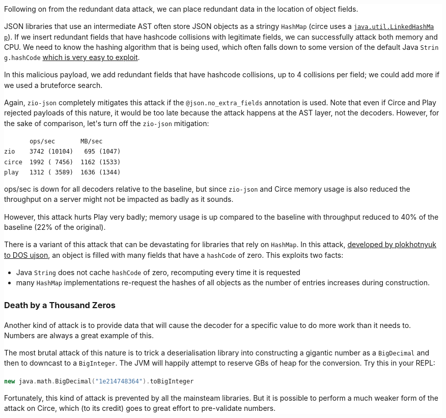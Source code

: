 Following on from the redundant data attack, we can place redundant data in the location of object fields.

JSON libraries that use an intermediate AST often store JSON objects as a stringy `HashMap` (circe uses a [`java.util.LinkedHashMap`](https://docs.oracle.com/en/java/javase/14/docs/api/java.base/java/util/LinkedHashMap.html)). If we insert redundant fields that have hashcode collisions with legitimate fields, we can successfully attack both memory and CPU. We need to know the hashing algorithm that is being used, which often falls down to some version of the default Java `String.hashCode` [which is very easy to exploit](https://github.com/plokhotnyuk/jsoniter-scala/blob/master/jsoniter-scala-benchmark/shared/src/main/scala/com/github/plokhotnyuk/jsoniter_scala/benchmark/HashCodeCollider.scala).

In this malicious payload, we add redundant fields that have hashcode collisions, up to 4 collisions per field; we could add more if we used a bruteforce search.



Again, `zio-json` completely mitigates this attack if the `@json.no_extra_fields` annotation is used. Note that even if Circe and Play rejected payloads of this nature, it would be too late because the attack happens at the AST layer, not the decoders. However, for the sake of comparison, let's turn off the `zio-json` mitigation:

```
       ops/sec       MB/sec
zio    3742 (10104)   695 (1047)
circe  1992 ( 7456)  1162 (1533)
play   1312 ( 3589)  1636 (1344)
```

ops/sec is down for all decoders relative to the baseline, but since `zio-json` and Circe memory usage is also reduced the throughput on a server might not be impacted as badly as it sounds.

However, this attack hurts Play very badly; memory usage is up compared to the baseline with throughput reduced to 40% of the baseline (22% of the original).

There is a variant of this attack that can be devastating for libraries that rely on `HashMap`. In this attack, [developed by plokhotnyuk to DOS ujson](https://github.com/plokhotnyuk/jsoniter-scala/pull/325), an object is filled with many fields that have a `hashCode` of zero. This exploits two facts:

- Java `String` does not cache `hashCode` of zero, recomputing every time it is requested
- many `HashMap` implementations re-request the hashes of all objects as the number of entries increases during construction.

### Death by a Thousand Zeros

Another kind of attack is to provide data that will cause the decoder for a specific value to do more work than it needs to. Numbers are always a great example of this.

The most brutal attack of this nature is to trick a deserialisation library into constructing a gigantic number as a `BigDecimal` and then to downcast to a `BigInteger`. The JVM will happily attempt to reserve GBs of heap for the conversion. Try this in your REPL:

```scala
new java.math.BigDecimal("1e214748364").toBigInteger
```

Fortunately, this kind of attack is prevented by all the mainsteam libraries. But it is possible to perform a much weaker form of the attack on Circe, which (to its credit) goes to great effort to pre-validate numbers.
